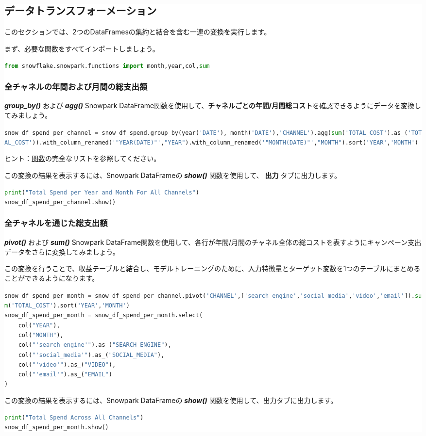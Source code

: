 
## データトランスフォーメーション


このセクションでは、2つのDataFramesの集約と結合を含む一連の変換を実行します。

まず、必要な関数をすべてインポートしましょう。

```python
from snowflake.snowpark.functions import month,year,col,sum
```

### 全チャネルの年間および月間の総支出額

***group_by()*** および ***agg()*** Snowpark DataFrame関数を使用して、**チャネルごとの年間/月間総コスト**を確認できるようにデータを変換してみましょう。

```python
snow_df_spend_per_channel = snow_df_spend.group_by(year('DATE'), month('DATE'),'CHANNEL').agg(sum('TOTAL_COST').as_('TOTAL_COST')).with_column_renamed('"YEAR(DATE)"',"YEAR").with_column_renamed('"MONTH(DATE)"',"MONTH").sort('YEAR','MONTH')
```

ヒント：[関数](https://docs.snowflake.com/en/developer-guide/snowpark/reference/python/functions.html)の完全なリストを参照してください。

この変換の結果を表示するには、Snowpark DataFrameの ***show()*** 関数を使用して、 **出力** タブに出力します。

```python
print("Total Spend per Year and Month For All Channels")
snow_df_spend_per_channel.show()
```

### 全チャネルを通じた総支出額

***pivot()*** および ***sum()*** Snowpark DataFrame関数を使用して、各行が年間/月間のチャネル全体の総コストを表すようにキャンペーン支出データをさらに変換してみましょう。

この変換を行うことで、収益テーブルと結合し、モデルトレーニングのために、入力特徴量とターゲット変数を1つのテーブルにまとめることができるようになります。

```python
snow_df_spend_per_month = snow_df_spend_per_channel.pivot('CHANNEL',['search_engine','social_media','video','email']).sum('TOTAL_COST').sort('YEAR','MONTH')
snow_df_spend_per_month = snow_df_spend_per_month.select(
    col("YEAR"),
    col("MONTH"),
    col("'search_engine'").as_("SEARCH_ENGINE"),
    col("'social_media'").as_("SOCIAL_MEDIA"),
    col("'video'").as_("VIDEO"),
    col("'email'").as_("EMAIL")
)
```

この変換の結果を表示するには、Snowpark DataFrameの ***show()*** 関数を使用して、出力タブに出力します。

```python
print("Total Spend Across All Channels")
snow_df_spend_per_month.show()
```
